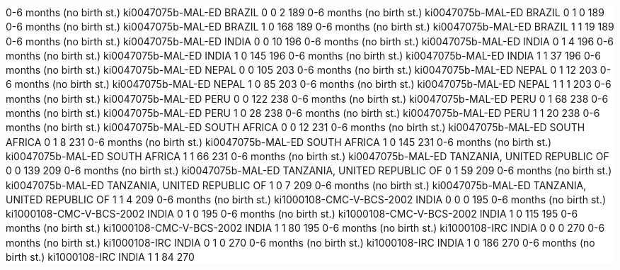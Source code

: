0-6 months (no birth st.)    ki0047075b-MAL-ED          BRAZIL                         0                      0        2     189
0-6 months (no birth st.)    ki0047075b-MAL-ED          BRAZIL                         0                      1        0     189
0-6 months (no birth st.)    ki0047075b-MAL-ED          BRAZIL                         1                      0      168     189
0-6 months (no birth st.)    ki0047075b-MAL-ED          BRAZIL                         1                      1       19     189
0-6 months (no birth st.)    ki0047075b-MAL-ED          INDIA                          0                      0       10     196
0-6 months (no birth st.)    ki0047075b-MAL-ED          INDIA                          0                      1        4     196
0-6 months (no birth st.)    ki0047075b-MAL-ED          INDIA                          1                      0      145     196
0-6 months (no birth st.)    ki0047075b-MAL-ED          INDIA                          1                      1       37     196
0-6 months (no birth st.)    ki0047075b-MAL-ED          NEPAL                          0                      0      105     203
0-6 months (no birth st.)    ki0047075b-MAL-ED          NEPAL                          0                      1       12     203
0-6 months (no birth st.)    ki0047075b-MAL-ED          NEPAL                          1                      0       85     203
0-6 months (no birth st.)    ki0047075b-MAL-ED          NEPAL                          1                      1        1     203
0-6 months (no birth st.)    ki0047075b-MAL-ED          PERU                           0                      0      122     238
0-6 months (no birth st.)    ki0047075b-MAL-ED          PERU                           0                      1       68     238
0-6 months (no birth st.)    ki0047075b-MAL-ED          PERU                           1                      0       28     238
0-6 months (no birth st.)    ki0047075b-MAL-ED          PERU                           1                      1       20     238
0-6 months (no birth st.)    ki0047075b-MAL-ED          SOUTH AFRICA                   0                      0       12     231
0-6 months (no birth st.)    ki0047075b-MAL-ED          SOUTH AFRICA                   0                      1        8     231
0-6 months (no birth st.)    ki0047075b-MAL-ED          SOUTH AFRICA                   1                      0      145     231
0-6 months (no birth st.)    ki0047075b-MAL-ED          SOUTH AFRICA                   1                      1       66     231
0-6 months (no birth st.)    ki0047075b-MAL-ED          TANZANIA, UNITED REPUBLIC OF   0                      0      139     209
0-6 months (no birth st.)    ki0047075b-MAL-ED          TANZANIA, UNITED REPUBLIC OF   0                      1       59     209
0-6 months (no birth st.)    ki0047075b-MAL-ED          TANZANIA, UNITED REPUBLIC OF   1                      0        7     209
0-6 months (no birth st.)    ki0047075b-MAL-ED          TANZANIA, UNITED REPUBLIC OF   1                      1        4     209
0-6 months (no birth st.)    ki1000108-CMC-V-BCS-2002   INDIA                          0                      0        0     195
0-6 months (no birth st.)    ki1000108-CMC-V-BCS-2002   INDIA                          0                      1        0     195
0-6 months (no birth st.)    ki1000108-CMC-V-BCS-2002   INDIA                          1                      0      115     195
0-6 months (no birth st.)    ki1000108-CMC-V-BCS-2002   INDIA                          1                      1       80     195
0-6 months (no birth st.)    ki1000108-IRC              INDIA                          0                      0        0     270
0-6 months (no birth st.)    ki1000108-IRC              INDIA                          0                      1        0     270
0-6 months (no birth st.)    ki1000108-IRC              INDIA                          1                      0      186     270
0-6 months (no birth st.)    ki1000108-IRC              INDIA                          1                      1       84     270